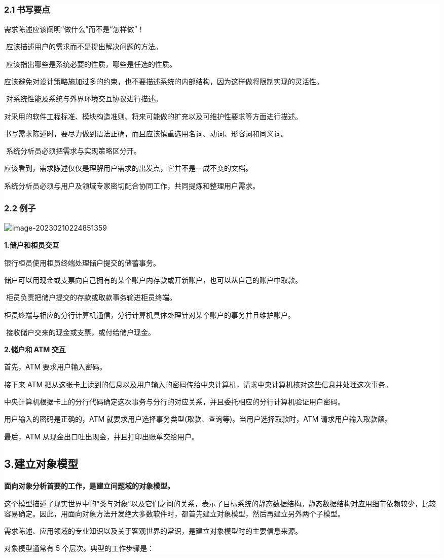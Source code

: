 ### 2.1 书写要点

需求陈述应该阐明“做什么”而不是“怎样做”！

​ 应该描述用户的需求而不是提出解决问题的方法。

​ 应该指出哪些是系统必要的性质，哪些是任选的性质。

​ 应该避免对设计策略施加过多的约束，也不要描述系统的内部结构，因为这样做将限制实现的灵活性。

​ 对系统性能及系统与外界环境交互协议进行描述。

​ 对采用的软件工程标准、模块构造准则、将来可能做的扩充以及可维护性要求等方面进行描述。

​ 书写需求陈述时，要尽力做到语法正确，而且应该慎重选用名词、动词、形容词和同义词。

​ 系统分析员必须把需求与实现策略区分开。

​ 应该看到，需求陈述仅仅是理解用户需求的出发点，它并不是一成不变的文档。

​ 系统分析员必须与用户及领域专家密切配合协同工作，共同提炼和整理用户需求。

### 2.2 例子

![image-20230210224851359](https://article.biliimg.com/bfs/article/62216c02b26544733cfd5eae5eb2d46665381e54.png)

**1.储户和柜员交互**

银行柜员使用柜员终端处理储户提交的储蓄事务。

​ 储户可以用现金或支票向自己拥有的某个账户内存款或开新账户，也可以从自己的账户中取款。

​ 柜员负责把储户提交的存款或取款事务输进柜员终端。

​ 柜员终端与相应的分行计算机通信，分行计算机具体处理针对某个账户的事务并且维护账户。

​ 接收储户交来的现金或支票，或付给储户现金。

**2.储户和 ATM 交互**

首先，ATM 要求用户输入密码。

接下来 ATM 把从这张卡上读到的信息以及用户输入的密码传给中央计算机，请求中央计算机核对这些信息并处理这次事务。

中央计算机根据卡上的分行代码确定这次事务与分行的对应关系，并且委托相应的分行计算机验证用户密码。

用户输入的密码是正确的，ATM 就要求用户选择事务类型(取款、查询等)。当用户选择取款时，ATM 请求用户输入取款额。

最后，ATM 从现金出口吐出现金，并且打印出账单交给用户。

## 3.建立对象模型

**面向对象分析首要的工作，是建立问题域的对象模型。**

这个模型描述了现实世界中的“类与对象”以及它们之间的关系，表示了目标系统的静态数据结构。静态数据结构对应用细节依赖较少，比较容易确定。因此，用面向对象方法开发绝大多数软件时，都首先建立对象模型，然后再建立另外两个子模型。

需求陈述、应用领域的专业知识以及关于客观世界的常识，是建立对象模型时的主要信息来源。

对象模型通常有 5 个层次。典型的工作步骤是：

